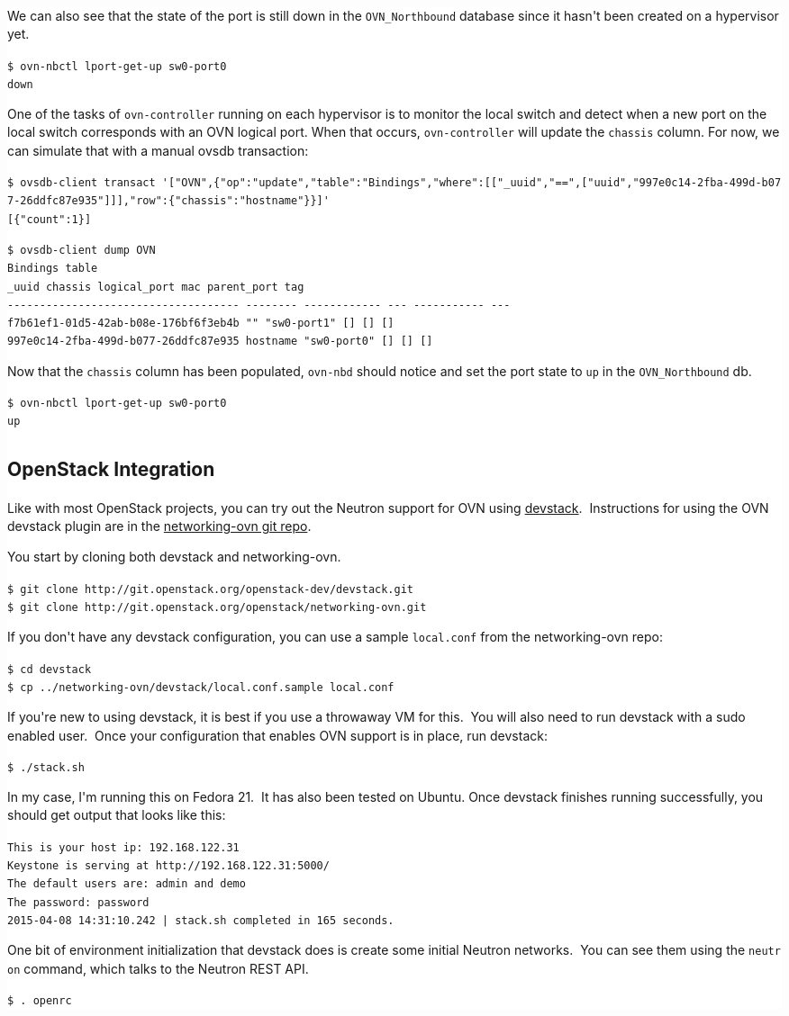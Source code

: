 We can also see that the state of the port is still down in the `OVN_Northbound` database since it hasn't been created on a hypervisor yet.
```
$ ovn-nbctl lport-get-up sw0-port0
down
```
One of the tasks of `ovn-controller` running on each hypervisor is to monitor the local switch and detect when a new port on the local switch corresponds with an OVN logical port. When that occurs, `ovn-controller` will update the `chassis` column. For now, we can simulate that with a manual ovsdb transaction:
```
$ ovsdb-client transact '["OVN",{"op":"update","table":"Bindings","where":[["_uuid","==",["uuid","997e0c14-2fba-499d-b077-26ddfc87e935"]]],"row":{"chassis":"hostname"}}]'
[{"count":1}]
```
```
$ ovsdb-client dump OVN
Bindings table
_uuid chassis logical_port mac parent_port tag
------------------------------------ -------- ------------ --- ----------- ---
f7b61ef1-01d5-42ab-b08e-176bf6f3eb4b "" "sw0-port1" [] [] []
997e0c14-2fba-499d-b077-26ddfc87e935 hostname "sw0-port0" [] [] []
```
Now that the `chassis` column has been populated, `ovn-nbd` should notice and set the port state to `up` in the `OVN_Northbound` db.
```
$ ovn-nbctl lport-get-up sw0-port0
up
```

## OpenStack Integration

Like with most OpenStack projects, you can try out the Neutron support for OVN using [devstack](http://git.openstack.org/cgit/openstack-dev/devstack/tree/README.md).  Instructions for using the OVN devstack plugin are in the [networking-ovn git repo](http://git.openstack.org/cgit/stackforge/networking-ovn/tree/devstack/README.rst).

You start by cloning both devstack and networking-ovn.
```
$ git clone http://git.openstack.org/openstack-dev/devstack.git
$ git clone http://git.openstack.org/openstack/networking-ovn.git
```
If you don't have any devstack configuration, you can use a sample `local.conf` from the networking-ovn repo:
```
$ cd devstack
$ cp ../networking-ovn/devstack/local.conf.sample local.conf
```
If you're new to using devstack, it is best if you use a throwaway VM for this.  You will also need to run devstack with a sudo enabled user.  Once your configuration that enables OVN support is in place, run devstack:
```
$ ./stack.sh
```
In my case, I'm running this on Fedora 21.  It has also been tested on Ubuntu. Once devstack finishes running successfully, you should get output that looks like this:
```
This is your host ip: 192.168.122.31
Keystone is serving at http://192.168.122.31:5000/
The default users are: admin and demo
The password: password
2015-04-08 14:31:10.242 | stack.sh completed in 165 seconds.
```
One bit of environment initialization that devstack does is create some initial Neutron networks.  You can see them using the `neutron` command, which talks to the Neutron REST API.
```
$ . openrc
```